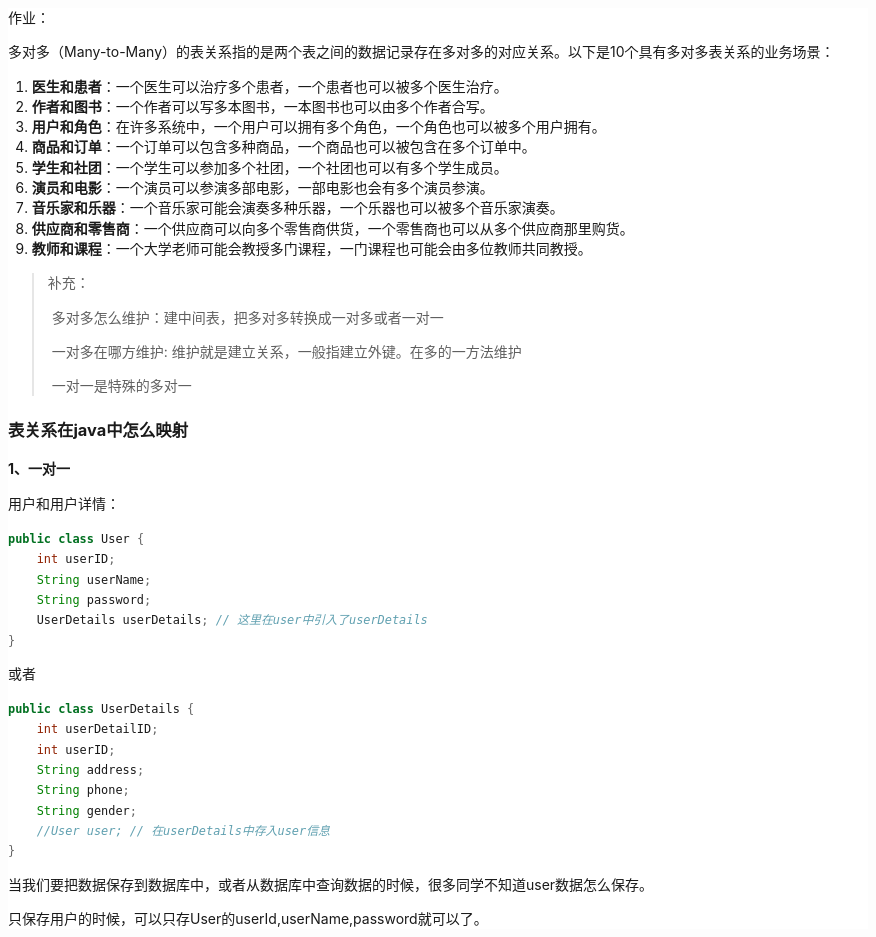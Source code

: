 作业：

多对多（Many-to-Many）的表关系指的是两个表之间的数据记录存在多对多的对应关系。以下是10个具有多对多表关系的业务场景：

1. **医生和患者**：一个医生可以治疗多个患者，一个患者也可以被多个医生治疗。
2. **作者和图书**：一个作者可以写多本图书，一本图书也可以由多个作者合写。
3. **用户和角色**：在许多系统中，一个用户可以拥有多个角色，一个角色也可以被多个用户拥有。
4. **商品和订单**：一个订单可以包含多种商品，一个商品也可以被包含在多个订单中。
5. **学生和社团**：一个学生可以参加多个社团，一个社团也可以有多个学生成员。
6. **演员和电影**：一个演员可以参演多部电影，一部电影也会有多个演员参演。
7. **音乐家和乐器**：一个音乐家可能会演奏多种乐器，一个乐器也可以被多个音乐家演奏。
8. **供应商和零售商**：一个供应商可以向多个零售商供货，一个零售商也可以从多个供应商那里购货。
9. **教师和课程**：一个大学老师可能会教授多门课程，一门课程也可能会由多位教师共同教授。



> 补充：
>
> ​	多对多怎么维护：建中间表，把多对多转换成一对多或者一对一
>
> ​	一对多在哪方维护:  维护就是建立关系，一般指建立外键。在多的一方法维护
>
> ​	一对一是特殊的多对一





### 表关系在java中怎么映射

**1、一对一** 

用户和用户详情：

```java
public class User {
    int userID;
    String userName;
    String password;
    UserDetails userDetails; // 这里在user中引入了userDetails
}
```

或者

```java
public class UserDetails {
    int userDetailID;
    int userID;
    String address;
    String phone;
    String gender;
    //User user; // 在userDetails中存入user信息
}
```

当我们要把数据保存到数据库中，或者从数据库中查询数据的时候，很多同学不知道user数据怎么保存。

只保存用户的时候，可以只存User的userId,userName,password就可以了。
